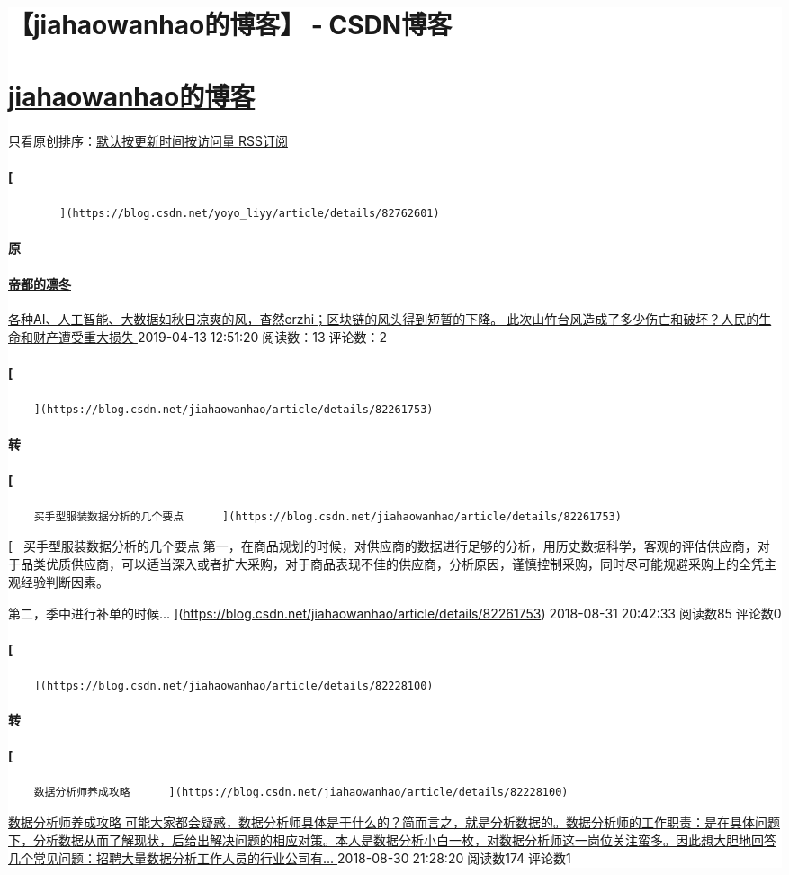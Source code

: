 
# 【jiahaowanhao的博客】 - CSDN博客
# [jiahaowanhao的博客](https://blog.csdn.net/jiahaowanhao)


只看原创排序：[默认](javascript:void(0);)[按更新时间](https://blog.csdn.net/jiahaowanhao/article/list?orderby=UpdateTime)[按访问量](https://blog.csdn.net/jiahaowanhao/article/list?orderby=ViewCount)[
		](https://blog.csdn.net/jiahaowanhao/rss/list)[RSS订阅](https://blog.csdn.net/jiahaowanhao/rss/list)
#### [
            ](https://blog.csdn.net/yoyo_liyy/article/details/82762601)
#### 原
#### [帝都的凛冬](https://blog.csdn.net/yoyo_liyy/article/details/82762601)
[
                各种AI、人工智能、大数据如秋日凉爽的风，杳然erzhi；区块链的风头得到短暂的下降。
                此次山竹台风造成了多少伤亡和破坏？人民的生命和财产遭受重大损失
            ](https://blog.csdn.net/yoyo_liyy/article/details/82762601)
2019-04-13 12:51:20
阅读数：13
评论数：2

#### [
        ](https://blog.csdn.net/jiahaowanhao/article/details/82261753)
#### 转
#### [
        买手型服装数据分析的几个要点​​​​​​​      ](https://blog.csdn.net/jiahaowanhao/article/details/82261753)
[
         
买手型服装数据分析的几个要点
第一，在商品规划的时候，对供应商的数据进行足够的分析，用历史数据科学，客观的评估供应商，对于品类优质供应商，可以适当深入或者扩大采购，对于商品表现不佳的供应商，分析原因，谨慎控制采购，同时尽可能规避采购上的全凭主观经验判断因素。

第二，季中进行补单的时候...      ](https://blog.csdn.net/jiahaowanhao/article/details/82261753)
2018-08-31 20:42:33
阅读数85
评论数0

#### [
        ](https://blog.csdn.net/jiahaowanhao/article/details/82228100)
#### 转
#### [
        数据分析师养成攻略​​​​​​​      ](https://blog.csdn.net/jiahaowanhao/article/details/82228100)
[
        数据分析师养成攻略
可能大家都会疑惑，数据分析师具体是干什么的？简而言之，就是分析数据的。数据分析师的工作职责：是在具体问题下，分析数据从而了解现状，后给出解决问题的相应对策。本人是数据分析小白一枚，对数据分析师这一岗位关注蛮多。因此想大胆地回答几个常见问题：招聘大量数据分析工作人员的行业公司有...      ](https://blog.csdn.net/jiahaowanhao/article/details/82228100)
2018-08-30 21:28:20
阅读数174
评论数1
